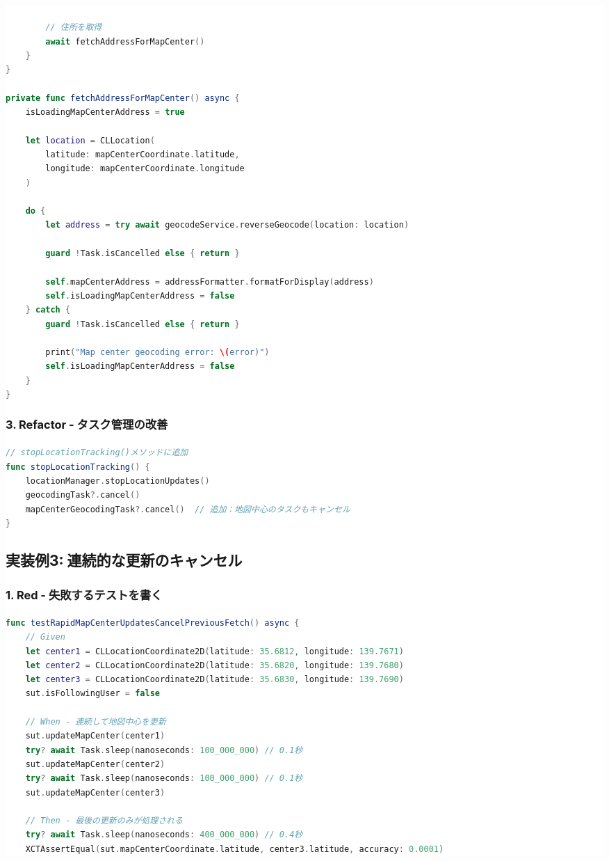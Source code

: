 ```swift
        
        // 住所を取得
        await fetchAddressForMapCenter()
    }
}

private func fetchAddressForMapCenter() async {
    isLoadingMapCenterAddress = true
    
    let location = CLLocation(
        latitude: mapCenterCoordinate.latitude,
        longitude: mapCenterCoordinate.longitude
    )
    
    do {
        let address = try await geocodeService.reverseGeocode(location: location)
        
        guard !Task.isCancelled else { return }
        
        self.mapCenterAddress = addressFormatter.formatForDisplay(address)
        self.isLoadingMapCenterAddress = false
    } catch {
        guard !Task.isCancelled else { return }
        
        print("Map center geocoding error: \(error)")
        self.isLoadingMapCenterAddress = false
    }
}
```

### 3. Refactor - タスク管理の改善

```swift
// stopLocationTracking()メソッドに追加
func stopLocationTracking() {
    locationManager.stopLocationUpdates()
    geocodingTask?.cancel()
    mapCenterGeocodingTask?.cancel()  // 追加：地図中心のタスクもキャンセル
}
```

## 実装例3: 連続的な更新のキャンセル

### 1. Red - 失敗するテストを書く

```swift
func testRapidMapCenterUpdatesCancelPreviousFetch() async {
    // Given
    let center1 = CLLocationCoordinate2D(latitude: 35.6812, longitude: 139.7671)
    let center2 = CLLocationCoordinate2D(latitude: 35.6820, longitude: 139.7680)
    let center3 = CLLocationCoordinate2D(latitude: 35.6830, longitude: 139.7690)
    sut.isFollowingUser = false
    
    // When - 連続して地図中心を更新
    sut.updateMapCenter(center1)
    try? await Task.sleep(nanoseconds: 100_000_000) // 0.1秒
    sut.updateMapCenter(center2)
    try? await Task.sleep(nanoseconds: 100_000_000) // 0.1秒
    sut.updateMapCenter(center3)
    
    // Then - 最後の更新のみが処理される
    try? await Task.sleep(nanoseconds: 400_000_000) // 0.4秒
    XCTAssertEqual(sut.mapCenterCoordinate.latitude, center3.latitude, accuracy: 0.0001)
```